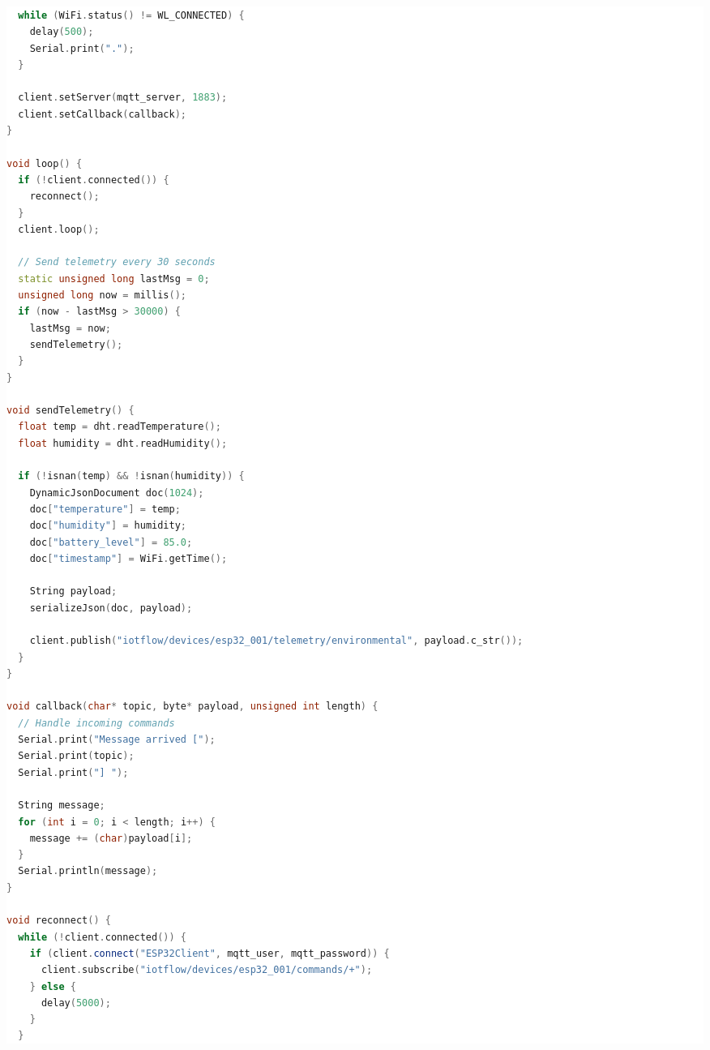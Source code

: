 ```cpp
  while (WiFi.status() != WL_CONNECTED) {
    delay(500);
    Serial.print(".");
  }
  
  client.setServer(mqtt_server, 1883);
  client.setCallback(callback);
}

void loop() {
  if (!client.connected()) {
    reconnect();
  }
  client.loop();
  
  // Send telemetry every 30 seconds
  static unsigned long lastMsg = 0;
  unsigned long now = millis();
  if (now - lastMsg > 30000) {
    lastMsg = now;
    sendTelemetry();
  }
}

void sendTelemetry() {
  float temp = dht.readTemperature();
  float humidity = dht.readHumidity();
  
  if (!isnan(temp) && !isnan(humidity)) {
    DynamicJsonDocument doc(1024);
    doc["temperature"] = temp;
    doc["humidity"] = humidity;
    doc["battery_level"] = 85.0;
    doc["timestamp"] = WiFi.getTime();
    
    String payload;
    serializeJson(doc, payload);
    
    client.publish("iotflow/devices/esp32_001/telemetry/environmental", payload.c_str());
  }
}

void callback(char* topic, byte* payload, unsigned int length) {
  // Handle incoming commands
  Serial.print("Message arrived [");
  Serial.print(topic);
  Serial.print("] ");
  
  String message;
  for (int i = 0; i < length; i++) {
    message += (char)payload[i];
  }
  Serial.println(message);
}

void reconnect() {
  while (!client.connected()) {
    if (client.connect("ESP32Client", mqtt_user, mqtt_password)) {
      client.subscribe("iotflow/devices/esp32_001/commands/+");
    } else {
      delay(5000);
    }
  }
```